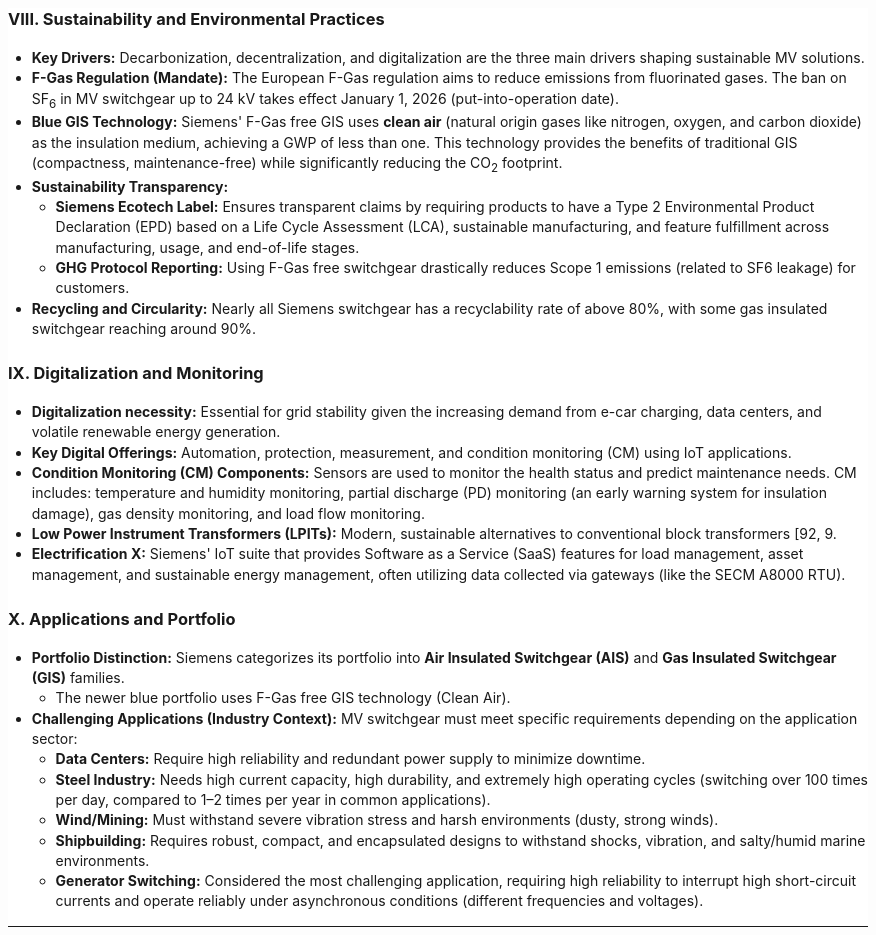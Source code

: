### VIII. Sustainability and Environmental Practices

*   **Key Drivers:** Decarbonization, decentralization, and digitalization are the three main drivers shaping sustainable MV solutions.
*   **F-Gas Regulation (Mandate):** The European F-Gas regulation aims to reduce emissions from fluorinated gases. The ban on $\text{SF}_6$ in MV switchgear up to $24 \text{ kV}$ takes effect January 1, 2026 (put-into-operation date).
*   **Blue GIS Technology:** Siemens' F-Gas free GIS uses **clean air** (natural origin gases like nitrogen, oxygen, and carbon dioxide) as the insulation medium, achieving a GWP of less than one. This technology provides the benefits of traditional GIS (compactness, maintenance-free) while significantly reducing the $\text{CO}_2$ footprint.
*   **Sustainability Transparency:**
    *   **Siemens Ecotech Label:** Ensures transparent claims by requiring products to have a Type 2 Environmental Product Declaration (EPD) based on a Life Cycle Assessment (LCA), sustainable manufacturing, and feature fulfillment across manufacturing, usage, and end-of-life stages.
    *   **GHG Protocol Reporting:** Using F-Gas free switchgear drastically reduces Scope 1 emissions (related to SF6 leakage) for customers.
*   **Recycling and Circularity:** Nearly all Siemens switchgear has a recyclability rate of above 80%, with some gas insulated switchgear reaching around 90%.

### IX. Digitalization and Monitoring

*   **Digitalization necessity:** Essential for grid stability given the increasing demand from e-car charging, data centers, and volatile renewable energy generation.
*   **Key Digital Offerings:** Automation, protection, measurement, and condition monitoring (CM) using IoT applications.
*   **Condition Monitoring (CM) Components:** Sensors are used to monitor the health status and predict maintenance needs. CM includes: temperature and humidity monitoring, partial discharge (PD) monitoring (an early warning system for insulation damage), gas density monitoring, and load flow monitoring.
*   **Low Power Instrument Transformers (LPITs):** Modern, sustainable alternatives to conventional block transformers [92, 9.
*   **Electrification X:** Siemens' IoT suite that provides Software as a Service (SaaS) features for load management, asset management, and sustainable energy management, often utilizing data collected via gateways (like the $\text{SECM A}8000 \text{ RTU}$).

### X. Applications and Portfolio

*   **Portfolio Distinction:** Siemens categorizes its portfolio into **Air Insulated Switchgear (AIS)** and **Gas Insulated Switchgear (GIS)** families.
    *   The newer blue portfolio uses F-Gas free GIS technology (Clean Air).
*   **Challenging Applications (Industry Context):** MV switchgear must meet specific requirements depending on the application sector:
    *   **Data Centers:** Require high reliability and redundant power supply to minimize downtime.
    *   **Steel Industry:** Needs high current capacity, high durability, and extremely high operating cycles (switching over 100 times per day, compared to 1–2 times per year in common applications).
    *   **Wind/Mining:** Must withstand severe vibration stress and harsh environments (dusty, strong winds).
    *   **Shipbuilding:** Requires robust, compact, and encapsulated designs to withstand shocks, vibration, and salty/humid marine environments.
    *   **Generator Switching:** Considered the most challenging application, requiring high reliability to interrupt high short-circuit currents and operate reliably under asynchronous conditions (different frequencies and voltages).

---